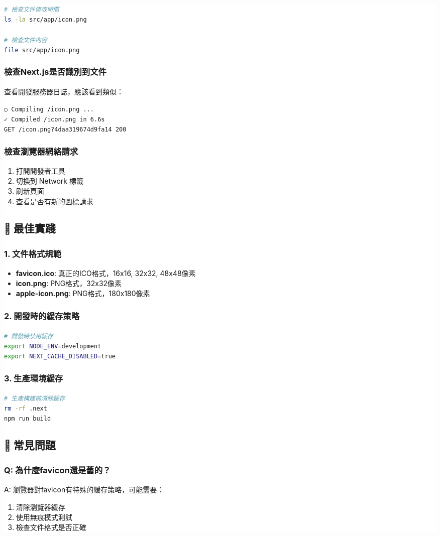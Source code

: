 ```bash
# 檢查文件修改時間
ls -la src/app/icon.png

# 檢查文件內容
file src/app/icon.png
```

### 檢查Next.js是否識別到文件

查看開發服務器日誌，應該看到類似：

```
○ Compiling /icon.png ...
✓ Compiled /icon.png in 6.6s
GET /icon.png?4daa319674d9fa14 200
```

### 檢查瀏覽器網絡請求

1. 打開開發者工具
2. 切換到 Network 標籤
3. 刷新頁面
4. 查看是否有新的圖標請求

## 📝 最佳實踐

### 1. 文件格式規範
- **favicon.ico**: 真正的ICO格式，16x16, 32x32, 48x48像素
- **icon.png**: PNG格式，32x32像素
- **apple-icon.png**: PNG格式，180x180像素

### 2. 開發時的緩存策略
```bash
# 開發時禁用緩存
export NODE_ENV=development
export NEXT_CACHE_DISABLED=true
```

### 3. 生產環境緩存
```bash
# 生產構建前清除緩存
rm -rf .next
npm run build
```

## 🚨 常見問題

### Q: 為什麼favicon還是舊的？
A: 瀏覽器對favicon有特殊的緩存策略，可能需要：
1. 清除瀏覽器緩存
2. 使用無痕模式測試
3. 檢查文件格式是否正確
